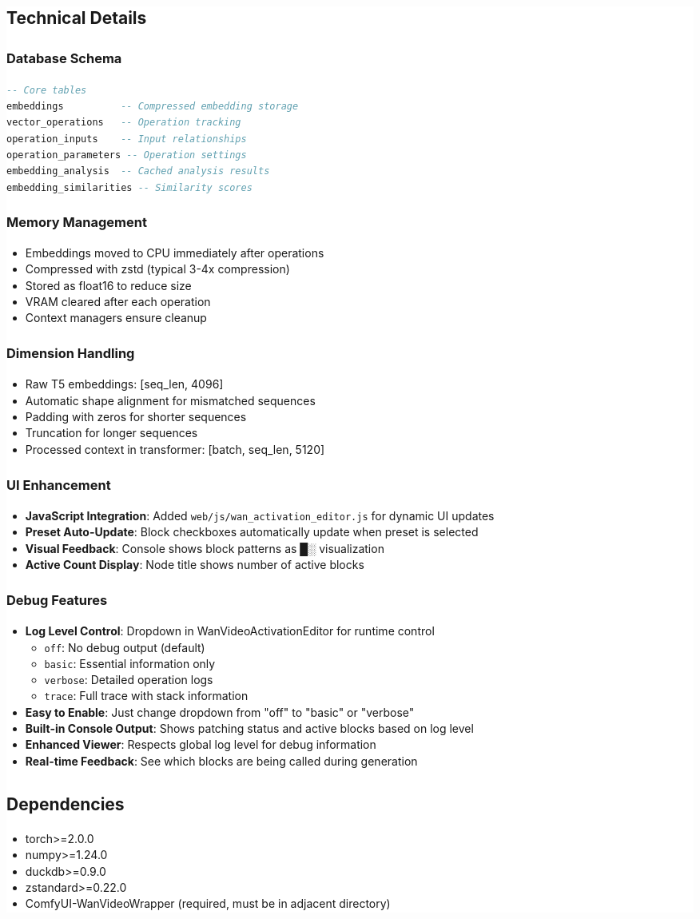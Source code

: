 ## Technical Details

### Database Schema
```sql
-- Core tables
embeddings          -- Compressed embedding storage
vector_operations   -- Operation tracking
operation_inputs    -- Input relationships
operation_parameters -- Operation settings
embedding_analysis  -- Cached analysis results
embedding_similarities -- Similarity scores
```

### Memory Management
- Embeddings moved to CPU immediately after operations
- Compressed with zstd (typical 3-4x compression)
- Stored as float16 to reduce size
- VRAM cleared after each operation
- Context managers ensure cleanup

### Dimension Handling
- Raw T5 embeddings: [seq_len, 4096]
- Automatic shape alignment for mismatched sequences
- Padding with zeros for shorter sequences
- Truncation for longer sequences
- Processed context in transformer: [batch, seq_len, 5120]

### UI Enhancement
- **JavaScript Integration**: Added `web/js/wan_activation_editor.js` for dynamic UI updates
- **Preset Auto-Update**: Block checkboxes automatically update when preset is selected
- **Visual Feedback**: Console shows block patterns as █░ visualization
- **Active Count Display**: Node title shows number of active blocks

### Debug Features
- **Log Level Control**: Dropdown in WanVideoActivationEditor for runtime control
  - `off`: No debug output (default)
  - `basic`: Essential information only
  - `verbose`: Detailed operation logs
  - `trace`: Full trace with stack information
- **Easy to Enable**: Just change dropdown from "off" to "basic" or "verbose"
- **Built-in Console Output**: Shows patching status and active blocks based on log level
- **Enhanced Viewer**: Respects global log level for debug information
- **Real-time Feedback**: See which blocks are being called during generation

## Dependencies
- torch>=2.0.0
- numpy>=1.24.0
- duckdb>=0.9.0
- zstandard>=0.22.0
- ComfyUI-WanVideoWrapper (required, must be in adjacent directory)
